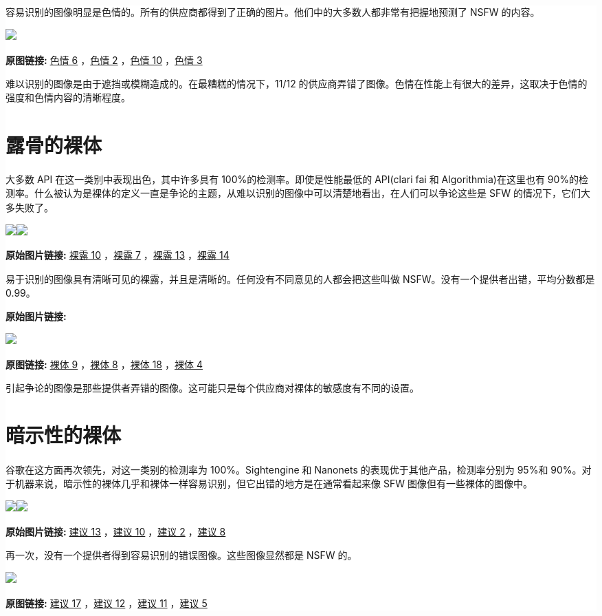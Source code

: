 容易识别的图像明显是色情的。所有的供应商都得到了正确的图片。他们中的大多数人都非常有把握地预测了 NSFW 的内容。

![](img/406cddbe3ed149bdd23b80a360a23de5.png)

**原图链接:** [色情 6](https://www.dropbox.com/s/hwgp88gkh0na91v/6.jpg?dl=0) ，[色情 2](https://www.dropbox.com/s/khr3wkrj8hgxftm/2.jpg?dl=0) ，[色情 10](https://www.dropbox.com/s/t4uake8b2kkh67c/10.jpg?dl=0) ，[色情 3](https://www.dropbox.com/s/l9yyxxwagullg1r/3.jpg?dl=0)

难以识别的图像是由于遮挡或模糊造成的。在最糟糕的情况下，11/12 的供应商弄错了图像。色情在性能上有很大的差异，这取决于色情的强度和色情内容的清晰程度。

# 露骨的裸体

大多数 API 在这一类别中表现出色，其中许多具有 100%的检测率。即使是性能最低的 API(clari fai 和 Algorithmia)在这里也有 90%的检测率。什么被认为是裸体的定义一直是争论的主题，从难以识别的图像中可以清楚地看出，在人们可以争论这些是 SFW 的情况下，它们大多失败了。

![](img/536d4a78ef52f97dff5079550a2b2baf.png)![](img/43354d5c4d9dd87d6aa6484c30f99b92.png)

**原始图片链接:** [裸露 10](https://drive.google.com/open?id=1OjwvVOzgyqmTZz6Kfl89V_qT1sS57Tf4) ，[裸露 7](https://drive.google.com/open?id=1UWYgAyrx8sY1cK5Okl-EXCLGIB2ymS8m) ，[裸露 13](https://drive.google.com/open?id=1rqajfLPSOglHLPhqRZPhDDagOoiD0BqA) ，[裸露 14](https://drive.google.com/open?id=1EuCg8jsNJ__Sb0DL3bNkO0SrsKblYlhG)

易于识别的图像具有清晰可见的裸露，并且是清晰的。任何没有不同意见的人都会把这些叫做 NSFW。没有一个提供者出错，平均分数都是 0.99。

**原始图片链接:**

![](img/12bad786e1491171ee459c5db3f5c65f.png)

**原图链接:** [裸体 9](https://drive.google.com/open?id=11zpHCueQB9L5dMNk8vhzSMGpjz8u66ll) ，[裸体 8](https://drive.google.com/open?id=1U50da9UhLhP9j3D_Yb3q4PUQOqZzrnDZ) ，[裸体 18](https://www.dropbox.com/s/v049jxtiik6pzb8/18.jpg?dl=0) ，[裸体 4](https://www.dropbox.com/s/zerlol39bg5hgc4/4.jpg?dl=0)

引起争论的图像是那些提供者弄错的图像。这可能只是每个供应商对裸体的敏感度有不同的设置。

# 暗示性的裸体

谷歌在这方面再次领先，对这一类别的检测率为 100%。Sightengine 和 Nanonets 的表现优于其他产品，检测率分别为 95%和 90%。对于机器来说，暗示性的裸体几乎和裸体一样容易识别，但它出错的地方是在通常看起来像 SFW 图像但有一些裸体的图像中。

![](img/0ccef36c70cc187fc8b458f4e4f06aa3.png)![](img/9914a33f8f95d2d5bcdfc8b75fc7aad3.png)

**原始图片链接:** [建议 13](https://drive.google.com/open?id=1TF-fvnPrwBlBTwzxCTa-hYRCN9m1sBOj) ，[建议 10](https://drive.google.com/open?id=1hpJ2g8TQQ4XRshfOYThlqbIPk7OF0r8v) ，[建议 2](https://drive.google.com/open?id=1GgrXA_Q4_bx6zR6tLevtJj11fYsFgx4E) ，[建议 8](https://drive.google.com/open?id=1opDrJkbXtqC4oRVzdOt2_CZiDCC8f1jF)

再一次，没有一个提供者得到容易识别的错误图像。这些图像显然都是 NSFW 的。

![](img/eee5af7f4cd4eff1a3d3e644cbe69e35.png)

**原图链接:** [建议 17](https://drive.google.com/open?id=1bp7AndXpvaEp3E-4SduzxqdntBnNfl3f) ，[建议 12](https://www.dropbox.com/s/plzn9lbvo3mhorg/12.jpeg?dl=0) ，[建议 11](https://drive.google.com/open?id=1r7OfNG-jJMGk-YMmxJIhOl-WjV_SsZVM) ，[建议 5](https://drive.google.com/open?id=16Pr1hqTp_1-59M98korixbtFTCCMNoZH)
